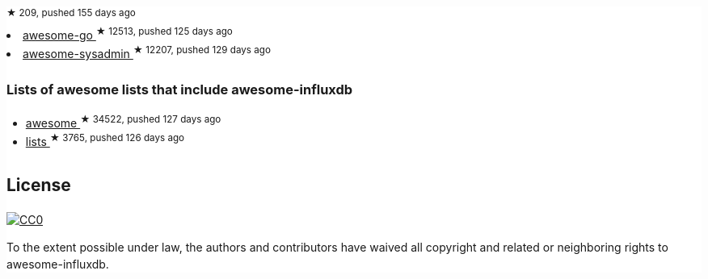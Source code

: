   </a>
  <sup>
   &#9733 209, pushed 155 days ago
  </sup>
 </li>
 <li>
  <a href="https://github.com/avelino/awesome-go">
   awesome-go
  </a>
  <sup>
   &#9733 12513, pushed 125 days ago
  </sup>
 </li>
 <li>
  <a href="https://github.com/kahun/awesome-sysadmin">
   awesome-sysadmin
  </a>
  <sup>
   &#9733 12207, pushed 129 days ago
  </sup>
 </li>
</ul>
<h3>
 Lists of awesome lists that include awesome-influxdb
</h3>
<ul>
 <li>
  <a href="https://github.com/sindresorhus/awesome">
   awesome
  </a>
  <sup>
   &#9733 34522, pushed 127 days ago
  </sup>
 </li>
 <li>
  <a href="https://github.com/jnv/lists">
   lists
  </a>
  <sup>
   &#9733 3765, pushed 126 days ago
  </sup>
 </li>
</ul>
<h2>
 License
</h2>
<p>
 <a href="https://creativecommons.org/publicdomain/zero/1.0/">
  <img alt="CC0" src="https://licensebuttons.net/p/zero/1.0/88x31.png"/>
 </a>
</p>
<p>
 To the extent possible under law, the authors and contributors have waived all copyright and related or neighboring rights to awesome-influxdb.
</p>
